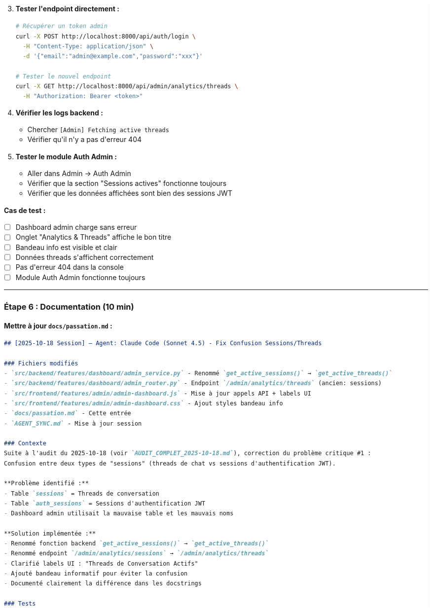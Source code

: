 3. **Tester l'endpoint directement :**
   ```bash
   # Récupérer un token admin
   curl -X POST http://localhost:8000/api/auth/login \
     -H "Content-Type: application/json" \
     -d '{"email":"admin@example.com","password":"xxx"}'

   # Tester le nouvel endpoint
   curl -X GET http://localhost:8000/api/admin/analytics/threads \
     -H "Authorization: Bearer <token>"
   ```

4. **Vérifier les logs backend :**
   - Chercher `[Admin] Fetching active threads`
   - Vérifier qu'il n'y a pas d'erreur 404

5. **Tester le module Auth Admin :**
   - Aller dans Admin → Auth Admin
   - Vérifier que la section "Sessions actives" fonctionne toujours
   - Vérifier que les données affichées sont bien des sessions JWT

**Cas de test :**
- [ ] Dashboard admin charge sans erreur
- [ ] Onglet "Analytics & Threads" affiche le bon titre
- [ ] Bandeau info est visible et clair
- [ ] Données threads s'affichent correctement
- [ ] Pas d'erreur 404 dans la console
- [ ] Module Auth Admin fonctionne toujours

---

### Étape 6 : Documentation (10 min)

**Mettre à jour `docs/passation.md` :**

```markdown
## [2025-10-18 Session] — Agent: Claude Code (Sonnet 4.5) - Fix Confusion Sessions/Threads

### Fichiers modifiés
- `src/backend/features/dashboard/admin_service.py` - Renommé `get_active_sessions()` → `get_active_threads()`
- `src/backend/features/dashboard/admin_router.py` - Endpoint `/admin/analytics/threads` (ancien: sessions)
- `src/frontend/features/admin/admin-dashboard.js` - Mise à jour appels API + labels UI
- `src/frontend/features/admin/admin-dashboard.css` - Ajout styles bandeau info
- `docs/passation.md` - Cette entrée
- `AGENT_SYNC.md` - Mise à jour session

### Contexte
Suite à l'audit du 2025-10-18 (voir `AUDIT_COMPLET_2025-10-18.md`), correction du problème critique #1 :
Confusion entre deux types de "sessions" (threads de chat vs sessions d'authentification JWT).

**Problème identifié :**
- Table `sessions` = Threads de conversation
- Table `auth_sessions` = Sessions d'authentification JWT
- Dashboard admin utilisait la mauvaise table et les mauvais noms

**Solution implémentée :**
- Renommé fonction backend `get_active_sessions()` → `get_active_threads()`
- Renommé endpoint `/admin/analytics/sessions` → `/admin/analytics/threads`
- Clarifié labels UI : "Threads de Conversation Actifs"
- Ajouté bandeau informatif pour éviter la confusion
- Documenté clairement la différence dans les docstrings

### Tests
```